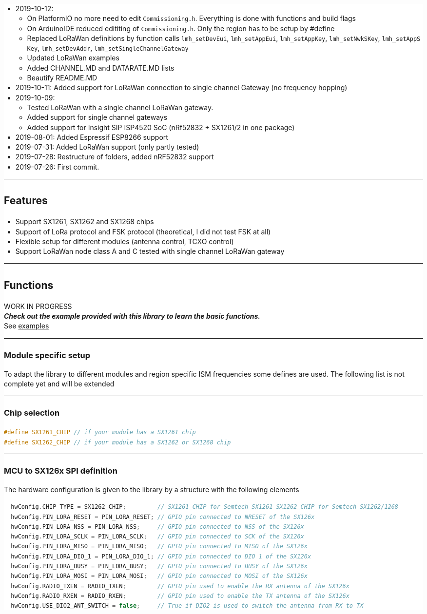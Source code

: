 - 2019-10-12:
  - On PlatformIO no more need to edit `Commissioning.h`. Everything is done with functions and build flags
  - On ArduinoIDE reduced edititing of `Commissioning.h`. Only the region has to be setup by #define
  - Replaced LoRaWan definitions by function calls `lmh_setDevEui`, `lmh_setAppEui`, `lmh_setAppKey`, `lmh_setNwkSKey`, `lmh_setAppSKey`, `lmh_setDevAddr`, `lmh_setSingleChannelGateway`
  - Updated LoRaWan examples
  - Added CHANNEL.MD and DATARATE.MD lists 
  - Beautify README.MD
- 2019-10-11: Added support for LoRaWan connection to single channel Gateway (no frequency hopping)
- 2019-10-09:    
  - Tested LoRaWan with a single channel LoRaWan gateway.    
  - Added support for single channel gateways    
  - Added support for Insight SIP ISP4520 SoC (nRf52832 + SX1261/2 in one package)    
- 2019-08-01: Added Espressif ESP8266 support
- 2019-07-31: Added LoRaWan support (only partly tested)
- 2019-07-28: Restructure of folders, added nRF52832 support    
- 2019-07-26: First commit.    
----
## Features
  - Support SX1261, SX1262 and SX1268 chips    
  - Support of LoRa protocol and FSK protocol (theoretical, I did not test FSK at all)    
  - Flexible setup for different modules (antenna control, TCXO control)    
  - Support LoRaWan node class A and C tested with single channel LoRaWan gateway    
----
## Functions
WORK IN PROGRESS    
**_Check out the example provided with this library to learn the basic functions._**    
See [examples](https://github.com/beegee-tokyo/SX126x-Android/tree/master/examples)   

----
### Module specific setup    
To adapt the library to different modules and region specific ISM frequencies some defines are used. The following list is not complete yet and will be extended    

----
### Chip selection   
```cpp
#define SX1261_CHIP // if your module has a SX1261 chip    
#define SX1262_CHIP // if your module has a SX1262 or SX1268 chip    
```
----
### MCU to SX126x SPI definition
The hardware configuration is given to the library by a structure with the following elements
```cpp
  hwConfig.CHIP_TYPE = SX1262_CHIP;         // SX1261_CHIP for Semtech SX1261 SX1262_CHIP for Semtech SX1262/1268
  hwConfig.PIN_LORA_RESET = PIN_LORA_RESET; // GPIO pin connected to NRESET of the SX126x    
  hwConfig.PIN_LORA_NSS = PIN_LORA_NSS;     // GPIO pin connected to NSS of the SX126x    
  hwConfig.PIN_LORA_SCLK = PIN_LORA_SCLK;   // GPIO pin connected to SCK of the SX126x    
  hwConfig.PIN_LORA_MISO = PIN_LORA_MISO;   // GPIO pin connected to MISO of the SX126x    
  hwConfig.PIN_LORA_DIO_1 = PIN_LORA_DIO_1; // GPIO pin connected to DIO 1 of the SX126x    
  hwConfig.PIN_LORA_BUSY = PIN_LORA_BUSY;   // GPIO pin connected to BUSY of the SX126x    
  hwConfig.PIN_LORA_MOSI = PIN_LORA_MOSI;   // GPIO pin connected to MOSI of the SX126x    
  hwConfig.RADIO_TXEN = RADIO_TXEN;         // GPIO pin used to enable the RX antenna of the SX126x    
  hwConfig.RADIO_RXEN = RADIO_RXEN;         // GPIO pin used to enable the TX antenna of the SX126x    
  hwConfig.USE_DIO2_ANT_SWITCH = false;     // True if DIO2 is used to switch the antenna from RX to TX
```